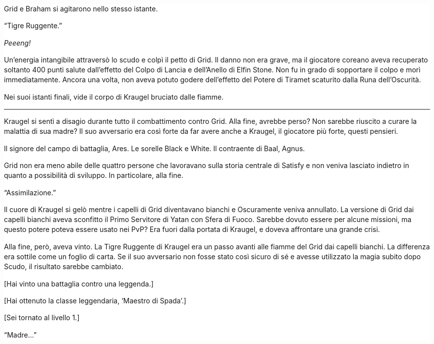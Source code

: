 
Grid e Braham si agitarono nello stesso istante.


“Tigre Ruggente.”


<i>Peeeng!</i>


Un’energia intangibile attraversò lo scudo e colpì il petto di Grid. Il danno non era grave, ma il giocatore coreano aveva recuperato soltanto 400 punti salute dall’effetto del Colpo di Lancia e dell’Anello di Elfin Stone. Non fu in grado di sopportare il colpo e morì immediatamente. Ancora una volta, non aveva potuto godere dell’effetto del Potere di Tiramet scaturito dalla Runa dell’Oscurità. 


Nei suoi istanti finali, vide il corpo di Kraugel bruciato dalle fiamme.


***


Kraugel si sentì a disagio durante tutto il combattimento contro Grid. Alla fine, avrebbe perso? Non sarebbe riuscito a curare la malattia di sua madre? Il suo avversario era così forte da far avere anche a Kraugel, il giocatore più forte, questi pensieri.


Il signore del campo di battaglia, Ares. Le sorelle Black e White. Il contraente di Baal, Agnus.


Grid non era meno abile delle quattro persone che lavoravano sulla storia centrale di Satisfy e non veniva lasciato indietro in quanto a possibilità di sviluppo. In particolare, alla fine.


“Assimilazione.”


Il cuore di Kraugel si gelò mentre i capelli di Grid diventavano bianchi e Oscuramente veniva annullato. La versione di Grid dai capelli bianchi aveva sconfitto il Primo Servitore di Yatan con Sfera di Fuoco. Sarebbe dovuto essere per alcune missioni, ma questo potere poteva essere usato nei PvP? Era fuori dalla portata di Kraugel, e doveva affrontare una grande crisi.


Alla fine, però, aveva vinto. La Tigre Ruggente di Kraugel era un passo avanti alle fiamme del Grid dai capelli bianchi. La differenza era sottile come un foglio di carta. Se il suo avversario non fosse stato così sicuro di sé e avesse utilizzato la magia subito dopo Scudo, il risultato sarebbe cambiato.






[Hai vinto una battaglia contro una leggenda.]


[Hai ottenuto la classe leggendaria, ‘Maestro di Spada’.]


[Sei tornato al livello 1.]






“Madre...”

